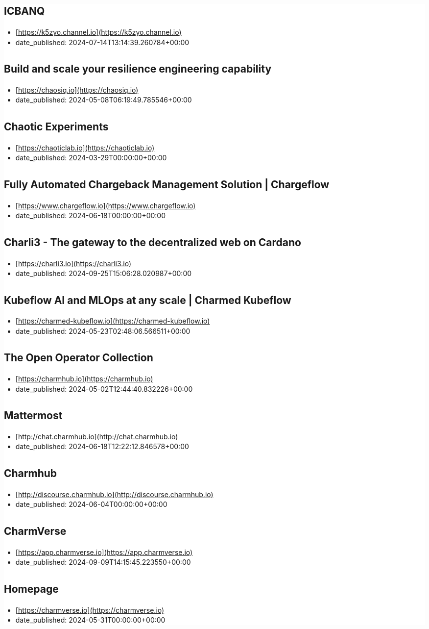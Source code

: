 ## ICBANQ
 - [https://k5zyo.channel.io](https://k5zyo.channel.io)
 - date_published: 2024-07-14T13:14:39.260784+00:00

 ## Build and scale your resilience engineering capability
 - [https://chaosiq.io](https://chaosiq.io)
 - date_published: 2024-05-08T06:19:49.785546+00:00

 ## Chaotic Experiments
 - [https://chaoticlab.io](https://chaoticlab.io)
 - date_published: 2024-03-29T00:00:00+00:00

 ## Fully Automated Chargeback Management Solution | Chargeflow
 - [https://www.chargeflow.io](https://www.chargeflow.io)
 - date_published: 2024-06-18T00:00:00+00:00

 ## Charli3 - The gateway to the decentralized web on Cardano
 - [https://charli3.io](https://charli3.io)
 - date_published: 2024-09-25T15:06:28.020987+00:00

 ## Kubeflow AI and MLOps at any scale | Charmed Kubeflow
 - [https://charmed-kubeflow.io](https://charmed-kubeflow.io)
 - date_published: 2024-05-23T02:48:06.566511+00:00

 ## The Open Operator Collection
 - [https://charmhub.io](https://charmhub.io)
 - date_published: 2024-05-02T12:44:40.832226+00:00

 ## Mattermost
 - [http://chat.charmhub.io](http://chat.charmhub.io)
 - date_published: 2024-06-18T12:22:12.846578+00:00

 ## Charmhub
 - [http://discourse.charmhub.io](http://discourse.charmhub.io)
 - date_published: 2024-06-04T00:00:00+00:00

 ## CharmVerse
 - [https://app.charmverse.io](https://app.charmverse.io)
 - date_published: 2024-09-09T14:15:45.223550+00:00

 ## Homepage
 - [https://charmverse.io](https://charmverse.io)
 - date_published: 2024-05-31T00:00:00+00:00
